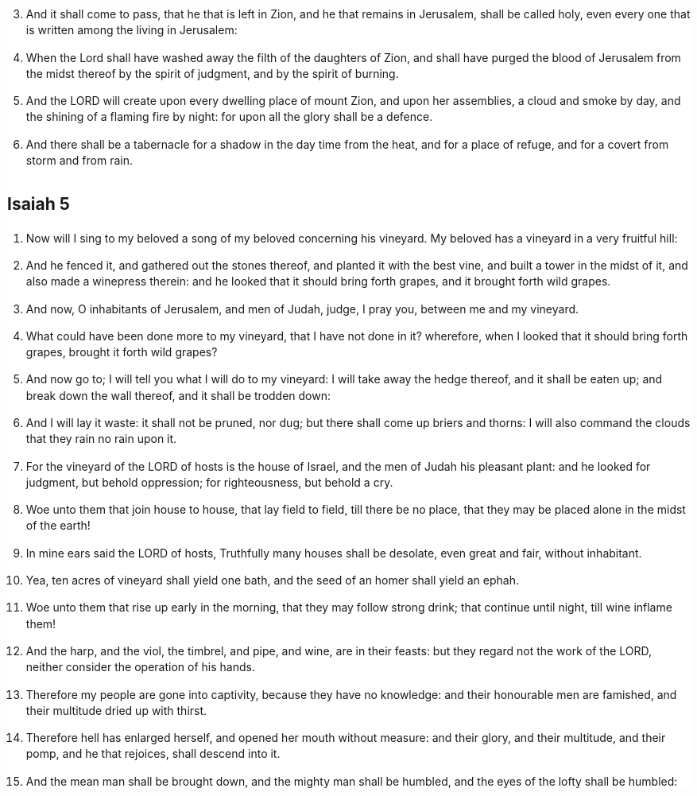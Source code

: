 3. And it shall come to pass, that he that is left in Zion, and he that remains in Jerusalem, shall be called holy, even every one that is written among the living in Jerusalem:

4. When the Lord shall have washed away the filth of the daughters of Zion, and shall have purged the blood of Jerusalem from the midst thereof by the spirit of judgment, and by the spirit of burning.

5. And the LORD will create upon every dwelling place of mount Zion, and upon her assemblies, a cloud and smoke by day, and the shining of a flaming fire by night: for upon all the glory shall be a defence.

6. And there shall be a tabernacle for a shadow in the day time from the heat, and for a place of refuge, and for a covert from storm and from rain.

## Isaiah 5

1. Now will I sing to my beloved a song of my beloved concerning his vineyard. My beloved has a vineyard in a very fruitful hill:

2. And he fenced it, and gathered out the stones thereof, and planted it with the best vine, and built a tower in the midst of it, and also made a winepress therein: and he looked that it should bring forth grapes, and it brought forth wild grapes.

3. And now, O inhabitants of Jerusalem, and men of Judah, judge, I pray you, between me and my vineyard.

4. What could have been done more to my vineyard, that I have not done in it? wherefore, when I looked that it should bring forth grapes, brought it forth wild grapes?

5. And now go to; I will tell you what I will do to my vineyard: I will take away the hedge thereof, and it shall be eaten up; and break down the wall thereof, and it shall be trodden down:

6. And I will lay it waste: it shall not be pruned, nor dug; but there shall come up briers and thorns: I will also command the clouds that they rain no rain upon it.

7. For the vineyard of the LORD of hosts is the house of Israel, and the men of Judah his pleasant plant: and he looked for judgment, but behold oppression; for righteousness, but behold a cry.

8. Woe unto them that join house to house, that lay field to field, till there be no place, that they may be placed alone in the midst of the earth!

9. In mine ears said the LORD of hosts, Truthfully many houses shall be desolate, even great and fair, without inhabitant.

10. Yea, ten acres of vineyard shall yield one bath, and the seed of an homer shall yield an ephah.

11. Woe unto them that rise up early in the morning, that they may follow strong drink; that continue until night, till wine inflame them!

12. And the harp, and the viol, the timbrel, and pipe, and wine, are in their feasts: but they regard not the work of the LORD, neither consider the operation of his hands.

13. Therefore my people are gone into captivity, because they have no knowledge: and their honourable men are famished, and their multitude dried up with thirst.

14. Therefore hell has enlarged herself, and opened her mouth without measure: and their glory, and their multitude, and their pomp, and he that rejoices, shall descend into it.

15. And the mean man shall be brought down, and the mighty man shall be humbled, and the eyes of the lofty shall be humbled:
